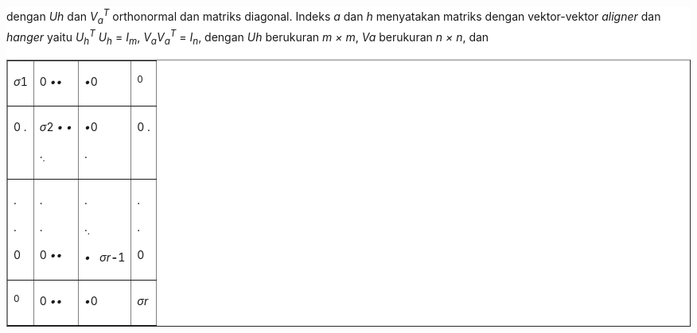 <p><span class="font10">dengan </span><span class="font10" style="font-style:italic;">U</span><span class="font2" style="font-style:italic;">h</span><span class="font10"> dan </span><span class="font10" style="font-style:italic;">V</span><span class="font8" style="font-style:italic;"><sub>a</sub><sup>T</sup></span><span class="font10"> orthonormal dan matriks diagonal. Indeks </span><span class="font10" style="font-style:italic;">a</span><span class="font10"> dan </span><span class="font10" style="font-style:italic;">h</span><span class="font10"> menyatakan matriks dengan vektor-vektor </span><span class="font10" style="font-style:italic;">aligner</span><span class="font10"> dan </span><span class="font10" style="font-style:italic;">hanger</span><span class="font10"> yaitu </span><span class="font10" style="font-style:italic;">U</span><span class="font8" style="font-style:italic;"><sub>h</sub><sup>T</sup> </span><span class="font10" style="font-style:italic;">U</span><span class="font8" style="font-style:italic;"><sub>h</sub></span><span class="font10"> = </span><span class="font10" style="font-style:italic;">I</span><span class="font8" style="font-style:italic;"><sub>m</sub></span><span class="font10">, </span><span class="font10" style="font-style:italic;">V</span><span class="font8" style="font-style:italic;"><sub>a</sub></span><span class="font10" style="font-style:italic;">V</span><span class="font8" style="font-style:italic;"><sub>a</sub><sup>T</sup></span><span class="font10"> = </span><span class="font10" style="font-style:italic;">I</span><span class="font8" style="font-style:italic;"><sub>n</sub></span><span class="font10">, dengan </span><span class="font10" style="font-style:italic;">U</span><span class="font2" style="font-style:italic;">h</span><span class="font10"> berukuran </span><span class="font10" style="font-style:italic;">m × m</span><span class="font10">, </span><span class="font10" style="font-style:italic;">V</span><span class="font2" style="font-style:italic;">a</span><span class="font10"> berukuran </span><span class="font10" style="font-style:italic;">n × n</span><span class="font10">, dan</span></p>
<table border="1">
<tr><td style="vertical-align:top;">
<p><span class="font10" style="font-style:italic;">σ</span><span class="font2">1</span></p></td><td style="vertical-align:top;">
<p><span class="font10">0 </span><span class="font10" style="font-style:italic;">••</span></p></td><td style="vertical-align:top;">
<p><span class="font10" style="font-style:italic;">•</span><span class="font10">0</span></p></td><td style="vertical-align:top;">
<p><span class="font10"><sup>0</sup></span></p></td></tr>
<tr><td style="vertical-align:top;">
<p><span class="font10">0 .</span></p></td><td style="vertical-align:top;">
<p><span class="font10" style="font-style:italic;">σ</span><span class="font2">2 </span><span class="font10" style="font-style:italic;">• •</span></p>
<p><span class="font10">.<sub>.</sub></span></p></td><td style="vertical-align:top;">
<p><span class="font10" style="font-style:italic;">•</span><span class="font10">0</span></p>
<p><span class="font10">.</span></p></td><td style="vertical-align:top;">
<p><span class="font10">0 .</span></p></td></tr>
<tr><td style="vertical-align:top;">
<p><span class="font10">.</span></p>
<p><span class="font10">.</span></p>
<p><span class="font10">0</span></p></td><td style="vertical-align:top;">
<p><span class="font10">.</span></p>
<p><span class="font10">.</span></p>
<p><span class="font10">0 </span><span class="font10" style="font-style:italic;">••</span></p></td><td style="vertical-align:top;">
<p><span class="font10">.</span></p>
<p><span class="font10">.<sub>.</sub></span></p>
<p><span class="font10" style="font-style:italic;">• &nbsp;&nbsp;σ</span><span class="font2" style="font-style:italic;">r</span><span class="font7" style="font-weight:bold;font-style:italic;">-</span><span class="font2">1</span></p></td><td style="vertical-align:top;">
<p><span class="font10">.</span></p>
<p><span class="font10">.</span></p>
<p><span class="font10">0</span></p></td></tr>
<tr><td style="vertical-align:top;">
<p><span class="font10"><sup>0</sup></span></p></td><td style="vertical-align:top;">
<p><span class="font10">0 </span><span class="font10" style="font-style:italic;">••</span></p></td><td style="vertical-align:top;">
<p><span class="font10" style="font-style:italic;">•</span><span class="font10">0</span></p></td><td style="vertical-align:top;">
<p><span class="font10" style="font-style:italic;">σ</span><span class="font2" style="font-style:italic;">r</span></p></td></tr>
</table>